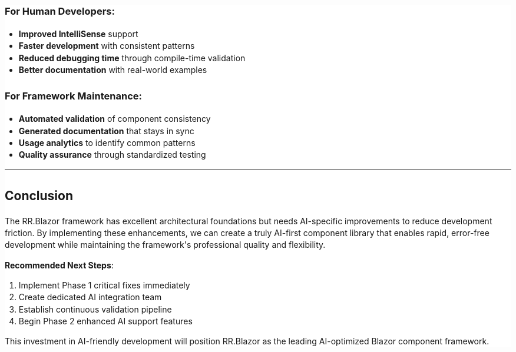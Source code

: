 ### For Human Developers:
- **Improved IntelliSense** support
- **Faster development** with consistent patterns
- **Reduced debugging time** through compile-time validation
- **Better documentation** with real-world examples

### For Framework Maintenance:
- **Automated validation** of component consistency
- **Generated documentation** that stays in sync
- **Usage analytics** to identify common patterns
- **Quality assurance** through standardized testing

---

## Conclusion

The RR.Blazor framework has excellent architectural foundations but needs AI-specific improvements to reduce development friction. By implementing these enhancements, we can create a truly AI-first component library that enables rapid, error-free development while maintaining the framework's professional quality and flexibility.

**Recommended Next Steps**:
1. Implement Phase 1 critical fixes immediately
2. Create dedicated AI integration team
3. Establish continuous validation pipeline
4. Begin Phase 2 enhanced AI support features

This investment in AI-friendly development will position RR.Blazor as the leading AI-optimized Blazor component framework.